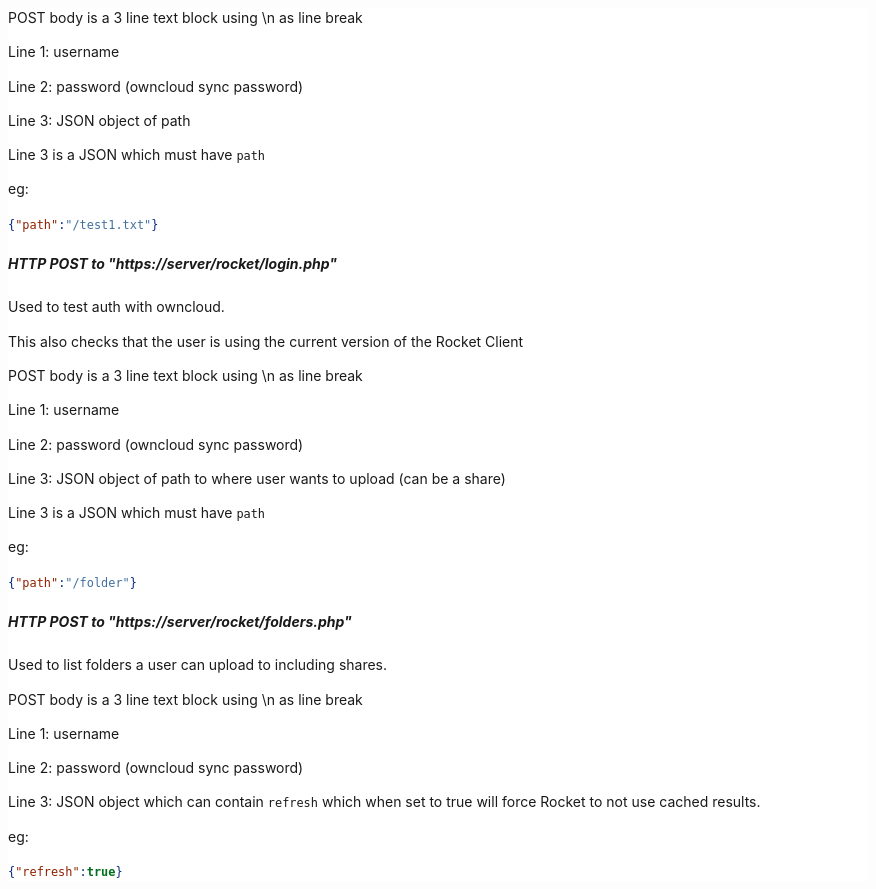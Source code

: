 POST body is a 3 line text block using \n as line break


Line 1: username

Line 2: password (owncloud sync password)

Line 3: JSON object of path


Line 3 is a JSON which must have `path`

eg:
```json
{"path":"/test1.txt"}
```

##### HTTP POST to "https://server/rocket/login.php"

Used to test auth with owncloud.

This also checks that the user is using the current version of the Rocket Client


POST body is a 3 line text block using \n as line break


Line 1: username

Line 2: password (owncloud sync password)

Line 3: JSON object of path to where user wants to upload (can be a share)


Line 3 is a JSON which must have `path`


eg:
```json
{"path":"/folder"}
```

##### HTTP POST to "https://server/rocket/folders.php"

Used to list folders a user can upload to including shares.


POST body is a 3 line text block using \n as line break


Line 1: username

Line 2: password (owncloud sync password)

Line 3: JSON object which can contain `refresh` which when set to true will force Rocket to not use cached results.


eg:
```json
{"refresh":true}
```
